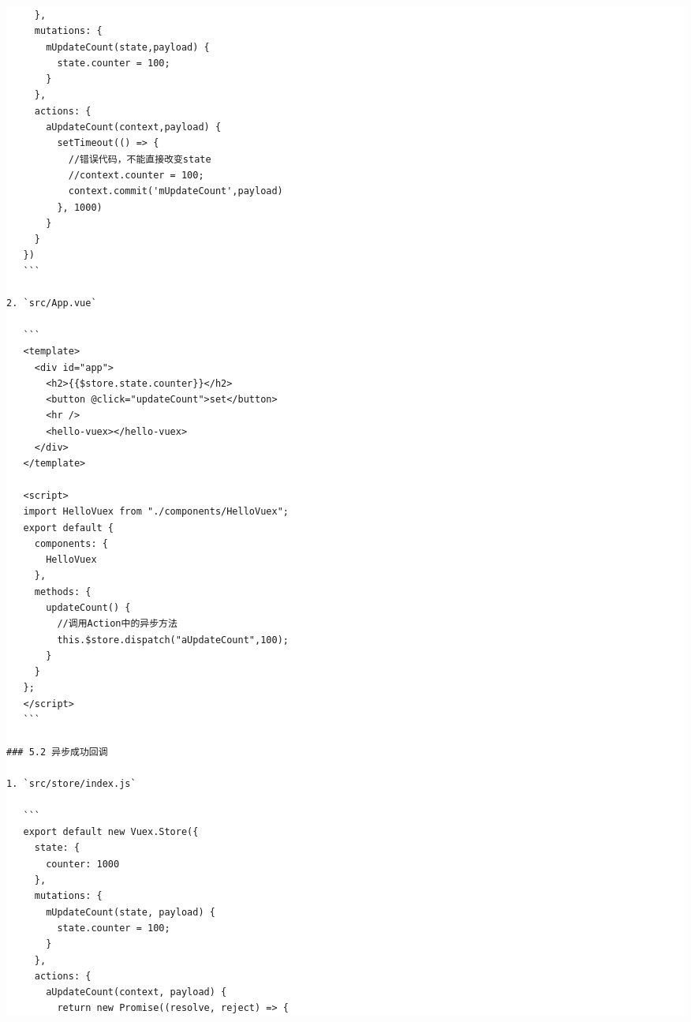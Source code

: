    ```
        },
        mutations: {
          mUpdateCount(state,payload) {
            state.counter = 100;
          }
        },
        actions: {
          aUpdateCount(context,payload) {
            setTimeout(() => {
              //错误代码，不能直接改变state
              //context.counter = 100;
              context.commit('mUpdateCount',payload)
            }, 1000)
          }
        }
      })
      ```

   2. `src/App.vue`

      ```
      <template>
        <div id="app">
          <h2>{{$store.state.counter}}</h2>
          <button @click="updateCount">set</button>
          <hr />
          <hello-vuex></hello-vuex>
        </div>
      </template>
      
      <script>
      import HelloVuex from "./components/HelloVuex";
      export default {
        components: {
          HelloVuex
        },
        methods: {
          updateCount() {
            //调用Action中的异步方法
            this.$store.dispatch("aUpdateCount",100);
          }
        }
      };
      </script>
      ```

   ### 5.2 异步成功回调

   1. `src/store/index.js`

      ```
      export default new Vuex.Store({
        state: {
          counter: 1000
        },
        mutations: {
          mUpdateCount(state, payload) {
            state.counter = 100;
          }
        },
        actions: {
          aUpdateCount(context, payload) {
            return new Promise((resolve, reject) => {
   ```